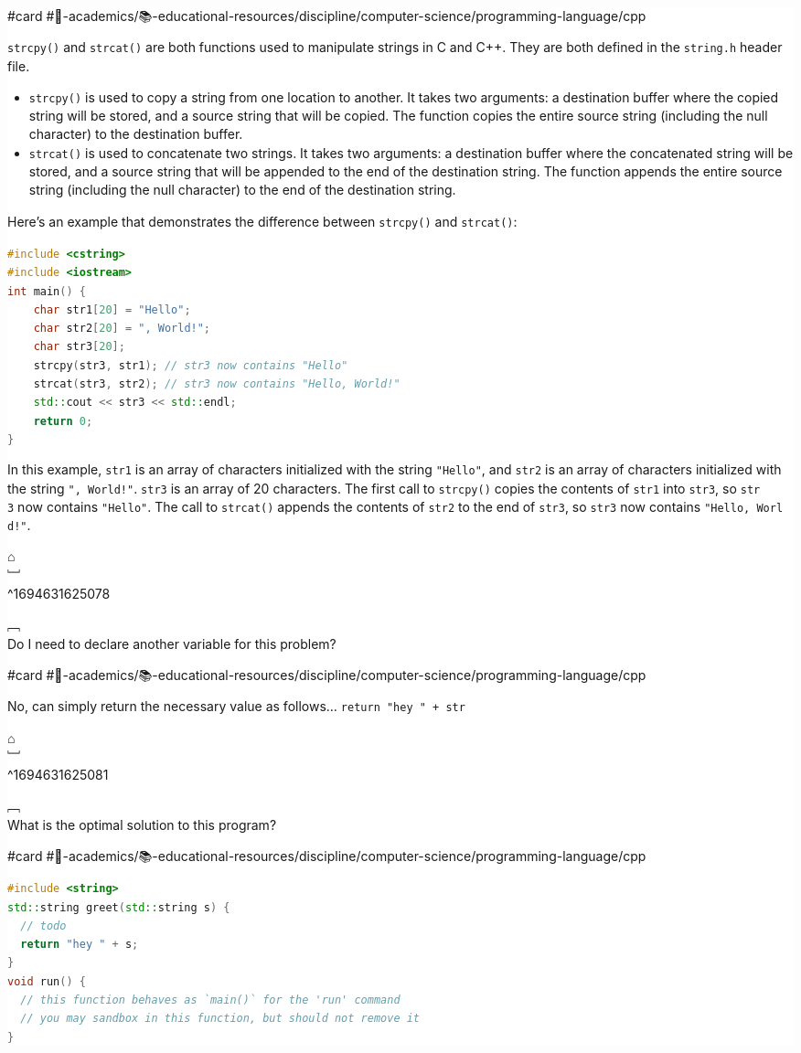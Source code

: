 #card #🔴-academics/📚-educational-resources/discipline/computer-science/programming-language/cpp

`strcpy()` and `strcat()` are both functions used to manipulate strings in C and C++. They are both defined in the `string.h` header file.

- `strcpy()` is used to copy a string from one location to another. It takes two arguments: a destination buffer where the copied string will be stored, and a source string that will be copied. The function copies the entire source string (including the null character) to the destination buffer.
- `strcat()` is used to concatenate two strings. It takes two arguments: a destination buffer where the concatenated string will be stored, and a source string that will be appended to the end of the destination string. The function appends the entire source string (including the null character) to the end of the destination string.

Here’s an example that demonstrates the difference between `strcpy()` and `strcat()`:
```cpp
#include <cstring>
#include <iostream>
int main() {
    char str1[20] = "Hello";
    char str2[20] = ", World!";
    char str3[20];
    strcpy(str3, str1); // str3 now contains "Hello"
    strcat(str3, str2); // str3 now contains "Hello, World!"
    std::cout << str3 << std::endl;
    return 0;
}
```
In this example, `str1` is an array of characters initialized with the string `"Hello"`, and `str2` is an array of characters initialized with the string `", World!"`. `str3` is an array of 20 characters. The first call to `strcpy()` copies the contents of `str1` into `str3`, so `str3` now contains `"Hello"`. The call to `strcat()` appends the contents of `str2` to the end of `str3`, so `str3` now contains `"Hello, World!"`.

⌂
<br>﹈<br>^1694631625078


﹇<br>
Do I need to declare another variable for this problem?  

#card #🔴-academics/📚-educational-resources/discipline/computer-science/programming-language/cpp

No, can simply return the necessary value as follows… `return "hey " + str`

⌂
<br>﹈<br>^1694631625081


﹇<br>
What is the optimal solution to this program?  

#card #🔴-academics/📚-educational-resources/discipline/computer-science/programming-language/cpp

```cpp
#include <string>
std::string greet(std::string s) {
  // todo
  return "hey " + s;
}
void run() {
  // this function behaves as `main()` for the 'run' command
  // you may sandbox in this function, but should not remove it
}
```
